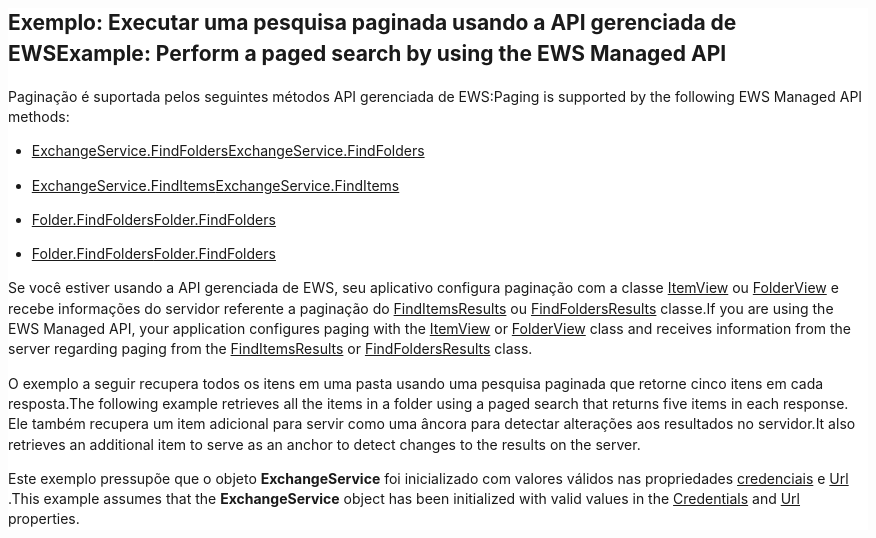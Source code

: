 ## <a name="example-perform-a-paged-search-by-using-the-ews-managed-api"></a><span data-ttu-id="623c8-210">Exemplo: Executar uma pesquisa paginada usando a API gerenciada de EWS</span><span class="sxs-lookup"><span data-stu-id="623c8-210">Example: Perform a paged search by using the EWS Managed API</span></span>
<span data-ttu-id="623c8-211"><a name="bk_PagedSearchEWSMA"> </a></span><span class="sxs-lookup"><span data-stu-id="623c8-211"></span></span>

<span data-ttu-id="623c8-212">Paginação é suportada pelos seguintes métodos API gerenciada de EWS:</span><span class="sxs-lookup"><span data-stu-id="623c8-212">Paging is supported by the following EWS Managed API methods:</span></span>
  
- [<span data-ttu-id="623c8-213">ExchangeService.FindFolders</span><span class="sxs-lookup"><span data-stu-id="623c8-213">ExchangeService.FindFolders</span></span>](http://msdn.microsoft.com/pt-br/library/microsoft.exchange.webservices.data.exchangeservice.findfolders%28v=exchg.80%29.aspx)
    
- [<span data-ttu-id="623c8-214">ExchangeService.FindItems</span><span class="sxs-lookup"><span data-stu-id="623c8-214">ExchangeService.FindItems</span></span>](http://msdn.microsoft.com/pt-br/library/microsoft.exchange.webservices.data.exchangeservice.finditems%28v=exchg.80%29.aspx)
    
- [<span data-ttu-id="623c8-215">Folder.FindFolders</span><span class="sxs-lookup"><span data-stu-id="623c8-215">Folder.FindFolders</span></span>](http://msdn.microsoft.com/pt-br/library/microsoft.exchange.webservices.data.folder.findfolders%28v=exchg.80%29.aspx)
    
- [<span data-ttu-id="623c8-216">Folder.FindFolders</span><span class="sxs-lookup"><span data-stu-id="623c8-216">Folder.FindFolders</span></span>](http://msdn.microsoft.com/pt-br/library/microsoft.exchange.webservices.data.folder.finditems%28v=exchg.80%29.aspx)
    
<span data-ttu-id="623c8-217">Se você estiver usando a API gerenciada de EWS, seu aplicativo configura paginação com a classe [ItemView](http://msdn.microsoft.com/pt-br/library/microsoft.exchange.webservices.data.itemview%28v=exchg.80%29.aspx) ou [FolderView](http://msdn.microsoft.com/pt-br/library/microsoft.exchange.webservices.data.folderview%28v=exchg.80%29.aspx) e recebe informações do servidor referente a paginação do [FindItemsResults](http://msdn.microsoft.com/pt-br/library/dd635381%28v=exchg.80%29.aspx) ou [FindFoldersResults](http://msdn.microsoft.com/pt-br/library/microsoft.exchange.webservices.data.findfoldersresults%28v=exchg.80%29.aspx) classe.</span><span class="sxs-lookup"><span data-stu-id="623c8-217">If you are using the EWS Managed API, your application configures paging with the [ItemView](http://msdn.microsoft.com/pt-br/library/microsoft.exchange.webservices.data.itemview%28v=exchg.80%29.aspx) or [FolderView](http://msdn.microsoft.com/pt-br/library/microsoft.exchange.webservices.data.folderview%28v=exchg.80%29.aspx) class and receives information from the server regarding paging from the [FindItemsResults](http://msdn.microsoft.com/pt-br/library/dd635381%28v=exchg.80%29.aspx) or [FindFoldersResults](http://msdn.microsoft.com/pt-br/library/microsoft.exchange.webservices.data.findfoldersresults%28v=exchg.80%29.aspx) class.</span></span> 
  
<span data-ttu-id="623c8-218">O exemplo a seguir recupera todos os itens em uma pasta usando uma pesquisa paginada que retorne cinco itens em cada resposta.</span><span class="sxs-lookup"><span data-stu-id="623c8-218">The following example retrieves all the items in a folder using a paged search that returns five items in each response.</span></span> <span data-ttu-id="623c8-219">Ele também recupera um item adicional para servir como uma âncora para detectar alterações aos resultados no servidor.</span><span class="sxs-lookup"><span data-stu-id="623c8-219">It also retrieves an additional item to serve as an anchor to detect changes to the results on the server.</span></span> 
  
<span data-ttu-id="623c8-220">Este exemplo pressupõe que o objeto **ExchangeService** foi inicializado com valores válidos nas propriedades [credenciais](http://msdn.microsoft.com/pt-br/library/microsoft.exchange.webservices.data.exchangeservicebase.credentials%28v=exchg.80%29.aspx) e [Url](http://msdn.microsoft.com/pt-br/library/microsoft.exchange.webservices.data.exchangeservice.url%28v=exchg.80%29.aspx) .</span><span class="sxs-lookup"><span data-stu-id="623c8-220">This example assumes that the **ExchangeService** object has been initialized with valid values in the [Credentials](http://msdn.microsoft.com/pt-br/library/microsoft.exchange.webservices.data.exchangeservicebase.credentials%28v=exchg.80%29.aspx) and [Url](http://msdn.microsoft.com/pt-br/library/microsoft.exchange.webservices.data.exchangeservice.url%28v=exchg.80%29.aspx) properties.</span></span> 
  